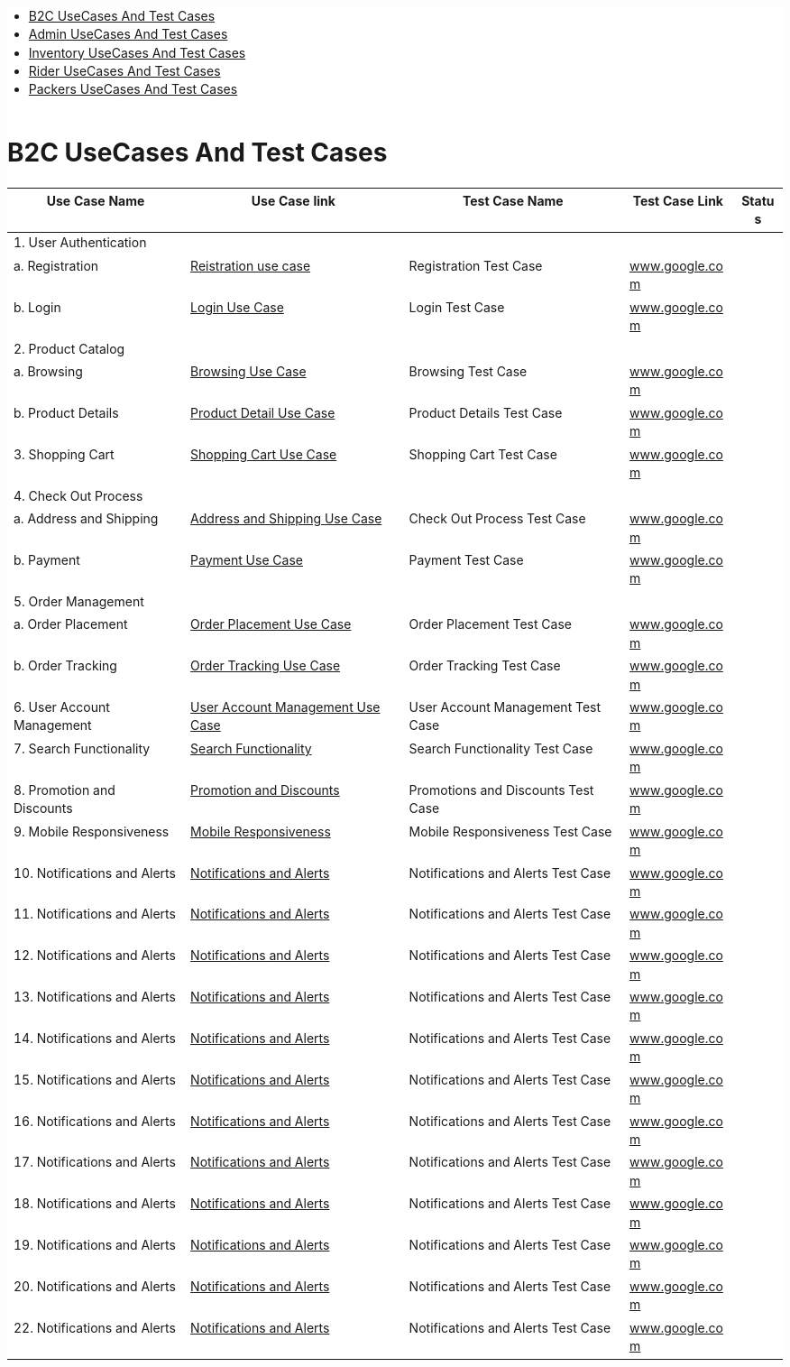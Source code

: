 - [B2C UseCases And Test Cases](#b2c-usecases-and-test-cases)
- [Admin UseCases And Test Cases ](#admin-usecases-and-test-cases)
- [Inventory UseCases And Test Cases ](#inventory-usecases-and-test-cases)
- [Rider UseCases And Test Cases](#rider-usecases-and-test-cases)
- [Packers UseCases And Test Cases](#packers-usecases-and-test-cases)

# B2C UseCases And Test Cases

| Use Case Name   | Use Case link | Test Case Name | Test Case Link| Status |
| --- | --- | --- | --- | --- |
| 1. User Authentication | 
| a. Registration |[Reistration use case](https://github.com/promodeagro/promodeagro-ecommerce-test-cases/blob/main/Registration.md) |Registration Test Case| www.google.com |
| b. Login |[Login Use Case](https://github.com/promodeagro/promodeagro-ecommerce-test-cases/blob/main/Login.md) |Login Test Case| www.google.com | 
| 2. Product Catalog | 
| a. Browsing | [Browsing Use Case](https://github.com/promodeagro/promodeagro-ecommerce-test-cases/blob/main/Browsing.md) |Browsing Test Case| www.google.com |
| b. Product Details | [Product Detail Use Case](https://github.com/promodeagro/promodeagro-ecommerce-test-cases/blob/main/Product%20Details.md)|Product Details Test Case| www.google.com |
| 3. Shopping Cart | [Shopping Cart Use Case](https://github.com/promodeagro/promodeagro-ecommerce-test-cases/blob/main/Shopping%20Cart.md) |Shopping Cart Test Case | www.google.com |
| 4. Check Out Process | 
| a. Address and Shipping | [Address and Shipping Use Case](https://github.com/promodeagro/promodeagro-ecommerce-test-cases/blob/main/Address%20and%20Shiping.md)|Check Out Process Test Case| www.google.com |
| b. Payment |[Payment Use Case](https://github.com/promodeagro/promodeagro-ecommerce-test-cases/blob/main/Payments.md) |Payment Test Case| www.google.com | 
| 5. Order Management |  
| a. Order Placement |[Order Placement Use Case](https://github.com/promodeagro/promodeagro-ecommerce-test-cases/blob/main/Order%20Placement.md) |Order Placement Test Case| www.google.com |
| b. Order Tracking | [Order Tracking Use Case](https://github.com/promodeagro/promodeagro-ecommerce-test-cases/blob/main/Order%20Tracking.md)|Order Tracking Test Case| www.google.com |
| 6. User Account Management | [User Account Management Use Case](https://github.com/promodeagro/promodeagro-ecommerce-test-cases/blob/main/User%20Account%20Management.md) |User Account Management Test Case| www.google.com |
| 7. Search Functionality | [Search Functionality](https://github.com/promodeagro/promodeagro-ecommerce-test-cases/blob/main/Search%20Functionality.md) |Search Functionality Test Case| www.google.com |
| 8. Promotion and Discounts | [Promotion and Discounts](https://github.com/promodeagro/promodeagro-ecommerce-test-cases/blob/main/Promotions%20and%20Discounts.md) |Promotions and Discounts Test Case| www.google.com |
| 9. Mobile Responsiveness | [Mobile Responsiveness](https://github.com/promodeagro/promodeagro-ecommerce-test-cases/blob/main/Mobile%20Responsive.md) |Mobile Responsiveness Test Case| www.google.com |
| 10. Notifications and Alerts | [ Notifications and Alerts](https://github.com/promodeagro/promodeagro-ecommerce-test-cases/blob/main/Notifications%20and%20Alets.md)|Notifications and Alerts Test Case| www.google.com |
| 11. Notifications and Alerts | [ Notifications and Alerts](https://github.com/promodeagro/promodeagro-ecommerce-test-cases/blob/main/Notifications%20and%20Alets.md)|Notifications and Alerts Test Case| www.google.com |
| 12. Notifications and Alerts | [ Notifications and Alerts](https://github.com/promodeagro/promodeagro-ecommerce-test-cases/blob/main/Notifications%20and%20Alets.md)|Notifications and Alerts Test Case| www.google.com |
| 13. Notifications and Alerts | [ Notifications and Alerts](https://github.com/promodeagro/promodeagro-ecommerce-test-cases/blob/main/Notifications%20and%20Alets.md)|Notifications and Alerts Test Case| www.google.com |
| 14. Notifications and Alerts | [ Notifications and Alerts](https://github.com/promodeagro/promodeagro-ecommerce-test-cases/blob/main/Notifications%20and%20Alets.md)|Notifications and Alerts Test Case| www.google.com |
| 15. Notifications and Alerts | [ Notifications and Alerts](https://github.com/promodeagro/promodeagro-ecommerce-test-cases/blob/main/Notifications%20and%20Alets.md)|Notifications and Alerts Test Case| www.google.com |
| 16. Notifications and Alerts | [ Notifications and Alerts](https://github.com/promodeagro/promodeagro-ecommerce-test-cases/blob/main/Notifications%20and%20Alets.md)|Notifications and Alerts Test Case| www.google.com |
| 17. Notifications and Alerts | [ Notifications and Alerts](https://github.com/promodeagro/promodeagro-ecommerce-test-cases/blob/main/Notifications%20and%20Alets.md)|Notifications and Alerts Test Case| www.google.com |
| 18. Notifications and Alerts | [ Notifications and Alerts](https://github.com/promodeagro/promodeagro-ecommerce-test-cases/blob/main/Notifications%20and%20Alets.md)|Notifications and Alerts Test Case| www.google.com |
| 19. Notifications and Alerts | [ Notifications and Alerts](https://github.com/promodeagro/promodeagro-ecommerce-test-cases/blob/main/Notifications%20and%20Alets.md)|Notifications and Alerts Test Case| www.google.com |
| 20. Notifications and Alerts | [ Notifications and Alerts](https://github.com/promodeagro/promodeagro-ecommerce-test-cases/blob/main/Notifications%20and%20Alets.md)|Notifications and Alerts Test Case| www.google.com || 10. Notifications and Alerts | [ Notifications and Alerts](https://github.com/promodeagro/promodeagro-ecommerce-test-cases/blob/main/Notifications%20and%20Alets.md)|Notifications and Alerts Test Case| www.google.com |
| 22. Notifications and Alerts | [ Notifications and Alerts](https://github.com/promodeagro/promodeagro-ecommerce-test-cases/blob/main/Notifications%20and%20Alets.md)|Notifications and Alerts Test Case| www.google.com |
